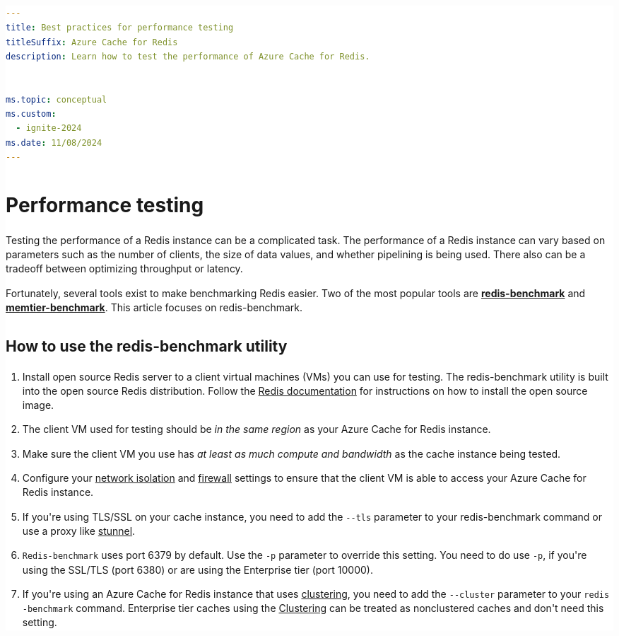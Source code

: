 ```yaml
---
title: Best practices for performance testing
titleSuffix: Azure Cache for Redis
description: Learn how to test the performance of Azure Cache for Redis.


ms.topic: conceptual
ms.custom:
  - ignite-2024
ms.date: 11/08/2024
---
```


# Performance testing

Testing the performance of a Redis instance can be a complicated task. The performance of a Redis instance can vary based on parameters such as the number of clients, the size of data values, and whether pipelining is being used. There also can be a tradeoff between optimizing throughput or latency.

Fortunately, several tools exist to make benchmarking Redis easier. Two of the most popular tools are **[redis-benchmark](https://redis.io/docs/management/optimization/benchmarks/)** and **[memtier-benchmark](https://github.com/redislabs/memtier_benchmark)**. This article focuses on redis-benchmark.

## How to use the redis-benchmark utility

1. Install open source Redis server to a client virtual machines (VMs) you can use for testing. The redis-benchmark utility is built into the open source Redis distribution. Follow the [Redis documentation](https://redis.io/docs/latest/operate/oss_and_stack/install/install-redis/) for instructions on how to install the open source image.

1. The client VM used for testing should be _in the same region_ as your Azure Cache for Redis instance.

1. Make sure the client VM you use has _at least as much compute and bandwidth_ as the cache instance being tested.

1. Configure your [network isolation](cache-network-isolation.md) and [firewall](cache-configure.md#firewall) settings to ensure that the client VM is able to access your Azure Cache for Redis instance.

1. If you're using TLS/SSL on your cache instance, you need to add the `--tls` parameter to your redis-benchmark command or use a proxy like [stunnel](https://www.stunnel.org/index.html).

1. `Redis-benchmark` uses port 6379 by default. Use the `-p` parameter to override this setting. You need to do use `-p`, if you're using the SSL/TLS (port 6380) or are using the Enterprise tier (port 10000).

1. If you're using an Azure Cache for Redis instance that uses [clustering](cache-how-to-scale.md), you need to add the `--cluster` parameter to your `redis-benchmark` command. Enterprise tier caches using the [Clustering](managed-redis/managed-redis-architecture.md#clustering) can be treated as nonclustered caches and don't need this setting.

